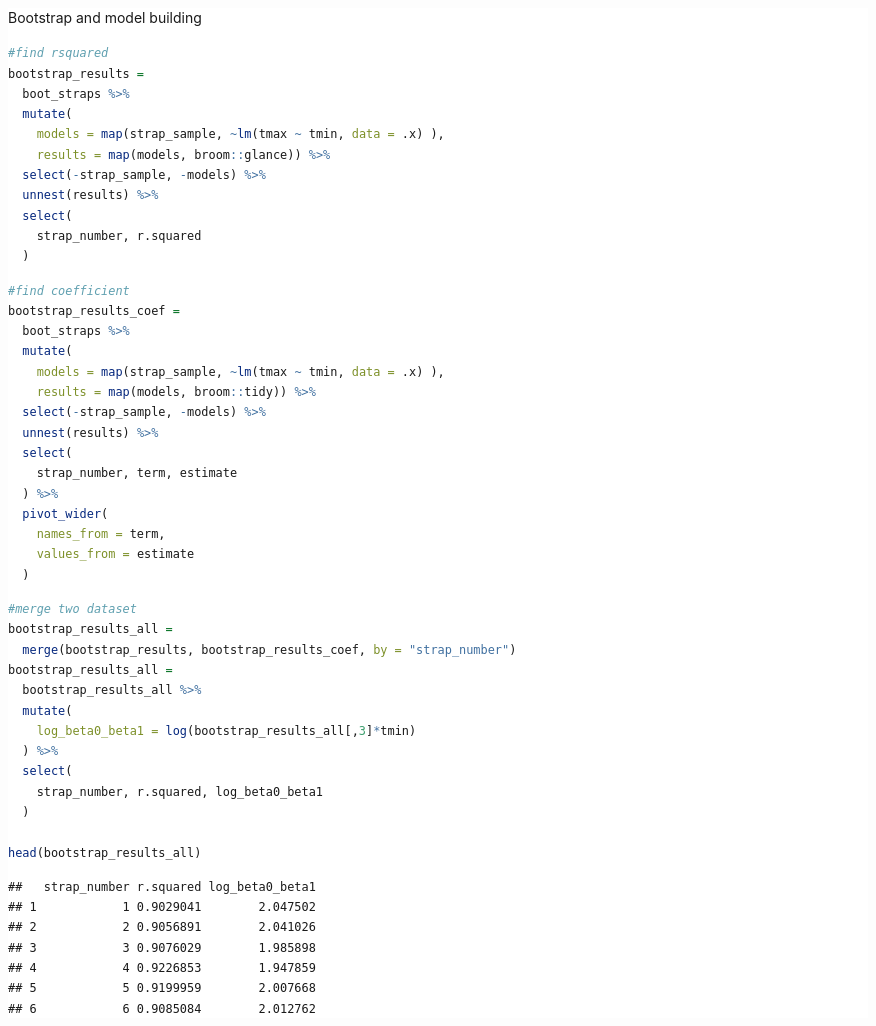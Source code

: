 
Bootstrap and model building

``` r
#find rsquared
bootstrap_results = 
  boot_straps %>% 
  mutate(
    models = map(strap_sample, ~lm(tmax ~ tmin, data = .x) ),
    results = map(models, broom::glance)) %>% 
  select(-strap_sample, -models) %>%
  unnest(results) %>%
  select(
    strap_number, r.squared
  )
```

``` r
#find coefficient
bootstrap_results_coef = 
  boot_straps %>% 
  mutate(
    models = map(strap_sample, ~lm(tmax ~ tmin, data = .x) ),
    results = map(models, broom::tidy)) %>% 
  select(-strap_sample, -models) %>%
  unnest(results) %>%
  select(
    strap_number, term, estimate
  ) %>%
  pivot_wider(
    names_from = term,
    values_from = estimate
  )
```

``` r
#merge two dataset
bootstrap_results_all = 
  merge(bootstrap_results, bootstrap_results_coef, by = "strap_number")
bootstrap_results_all = 
  bootstrap_results_all %>%
  mutate(
    log_beta0_beta1 = log(bootstrap_results_all[,3]*tmin)
  ) %>%
  select(
    strap_number, r.squared, log_beta0_beta1
  )

head(bootstrap_results_all)
```

    ##   strap_number r.squared log_beta0_beta1
    ## 1            1 0.9029041        2.047502
    ## 2            2 0.9056891        2.041026
    ## 3            3 0.9076029        1.985898
    ## 4            4 0.9226853        1.947859
    ## 5            5 0.9199959        2.007668
    ## 6            6 0.9085084        2.012762
